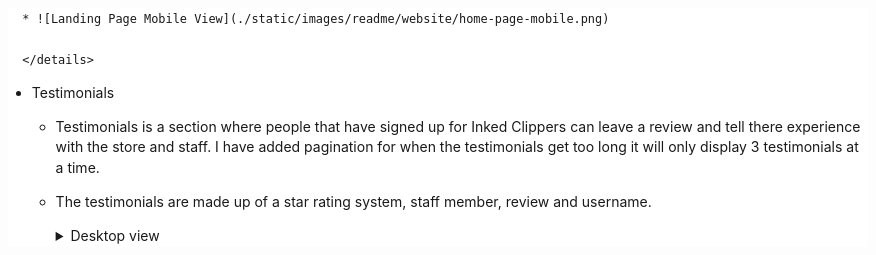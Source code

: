       * ![Landing Page Mobile View](./static/images/readme/website/home-page-mobile.png)

      </details>

  * Testimonials
    * Testimonials is a section where people that have signed up for Inked Clippers can leave a review and tell there experience with the store and staff. I have added pagination for when the testimonials get too long it will only display 3 testimonials at a time.

    * The testimonials are made up of a star rating system, staff member, review and username.

      <details>
      <summary>Desktop view</summary>
